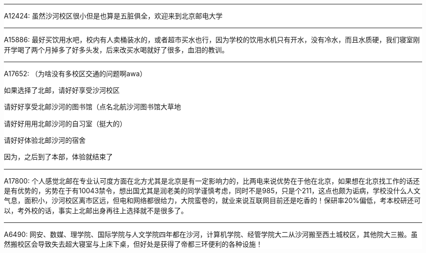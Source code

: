 ***

A12424: 虽然沙河校区很小但是也算是五脏俱全，欢迎来到北京邮电大学

***

A15886: 最好买饮用水吧，校内有人卖桶装水的，或者超市买水也行，因为学校的饮用水机只有开水，没有冷水，而且水质硬，我们寝室刚开学喝了两个月掉多了好多头发，后来改买水喝就好了很多，血泪的教训。

***

A17652: （为啥没有多校区交通的问题啊awa）



如果选择了北邮，请好好享受沙河校区

请好好享受北邮沙河的图书馆（点名北航沙河图书馆大草地

请好好用用北邮沙河的自习室（挺大的）

请好好体验北邮沙河的宿舍

因为，之后到了本部，体验就结束了

***

A17800: 个人感觉北邮在专业认可度方面在北方尤其是北京是有一定影响力的，比两电来说优势在于他在北京，如果想在北京找工作的话还是有优势的，劣势在于有10043禁令，想出国尤其是润老美的同学谨慎考虑，同时不是985，只是个211，这点也颇为诟病，学校没什么人文气息，面积小，沙河校区离市区远，但电和网络都很给力，大院蛮卷的，就业来说互联网目前还是吃香的！保研率20%偏低，考本校研还可以，考外校的话，事实上北邮出身再往上选择就不是很多了。

***

A6490: 网安、数媒、理学院、国际学院与人文学院四年都在沙河，计算机学院、经管学院大二从沙河搬至西土城校区，其他院大三搬。虽然搬校区会导致失去超大寝室与上床下桌，但好处是获得了帝都三环便利的各种设施！